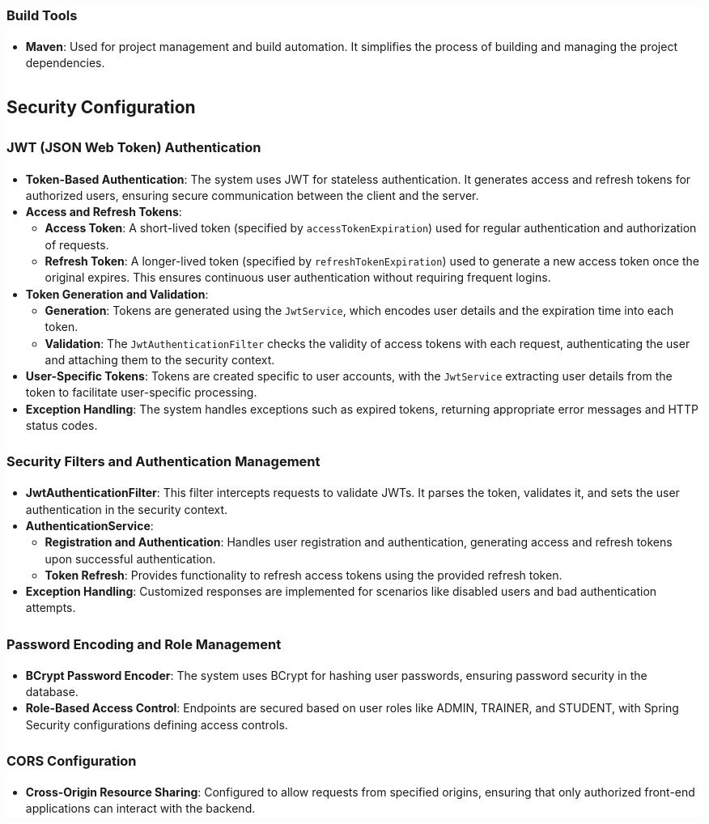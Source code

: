 ### Build Tools

- **Maven**: Used for project management and build automation. It simplifies the process of building and managing the project dependencies.

## Security Configuration

### JWT (JSON Web Token) Authentication

- **Token-Based Authentication**: The system uses JWT for stateless authentication. It generates access and refresh tokens for authorized users, ensuring secure communication between the client and the server.
- **Access and Refresh Tokens**:
    - **Access Token**: A short-lived token (specified by `accessTokenExpiration`) used for regular authentication and authorization of requests.
    - **Refresh Token**: A longer-lived token (specified by `refreshTokenExpiration`) used to generate a new access token once the original expires. This ensures continuous user authentication without requiring frequent logins.
- **Token Generation and Validation**:
    - **Generation**: Tokens are generated using the `JwtService`, which encodes user details and the expiration time into each token.
    - **Validation**: The `JwtAuthenticationFilter` checks the validity of access tokens with each request, authenticating the user and attaching them to the security context.
- **User-Specific Tokens**: Tokens are created specific to user accounts, with the `JwtService` extracting user details from the token to facilitate user-specific processing.
- **Exception Handling**: The system handles exceptions such as expired tokens, returning appropriate error messages and HTTP status codes.

### Security Filters and Authentication Management

- **JwtAuthenticationFilter**: This filter intercepts requests to validate JWTs. It parses the token, validates it, and sets the user authentication in the security context.
- **AuthenticationService**:
    - **Registration and Authentication**: Handles user registration and authentication, generating access and refresh tokens upon successful authentication.
    - **Token Refresh**: Provides functionality to refresh access tokens using the provided refresh token.
- **Exception Handling**: Customized responses are implemented for scenarios like disabled users and bad authentication attempts.

### Password Encoding and Role Management

- **BCrypt Password Encoder**: The system uses BCrypt for hashing user passwords, ensuring password security in the database.
- **Role-Based Access Control**: Endpoints are secured based on user roles like ADMIN, TRAINER, and STUDENT, with Spring Security configurations defining access controls.

### CORS Configuration

- **Cross-Origin Resource Sharing**: Configured to allow requests from specified origins, ensuring that only authorized front-end applications can interact with the backend.
